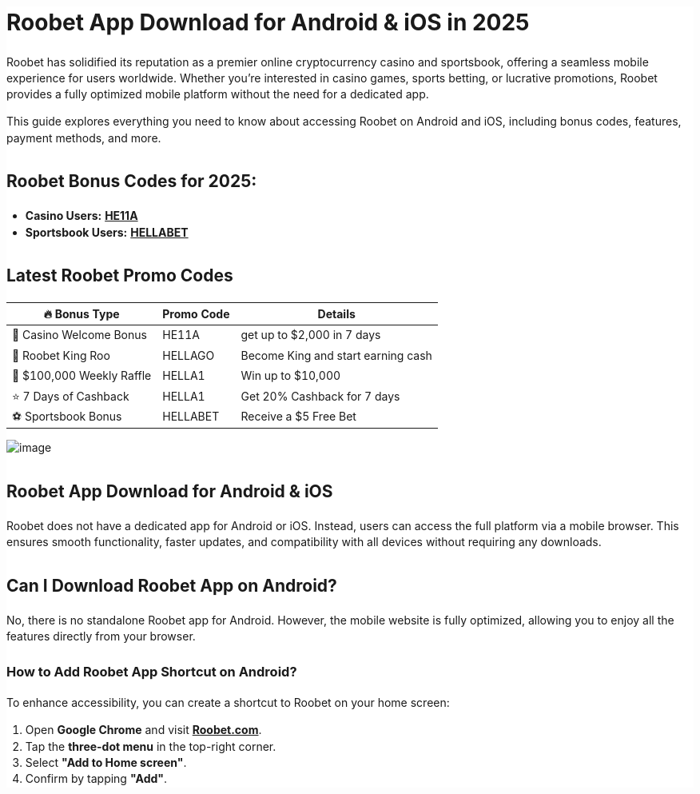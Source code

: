 # Roobet App Download for Android & iOS in 2025

Roobet has solidified its reputation as a premier online cryptocurrency casino and sportsbook, offering a seamless mobile experience for users worldwide. Whether you’re interested in casino games, sports betting, or lucrative promotions, Roobet provides a fully optimized mobile platform without the need for a dedicated app.

This guide explores everything you need to know about accessing Roobet on Android and iOS, including bonus codes, features, payment methods, and more.

## **Roobet Bonus Codes for 2025:**

*   **Casino Users:** [**HE11A**](https://go.roobet.com/visit/?bta=35355&nci=5349&utm_campaign=hellamktlists)
*   **Sportsbook Users:** [**HELLABET**](https://go.roobet.com/visit/?bta=39711&nci=6417)

## Latest Roobet Promo Codes 
|🔥 Bonus Type  | Promo Code | Details |
| ------------- | ------------- | ------------- |
| 🎰 Casino Welcome Bonus  | HE11A  | get up to $2,000 in 7 days  |
| 🎁 Roobet King Roo | HELLAGO  | Become King and start earning cash |
| 🎉 $100,000 Weekly Raffle | HELLA1  | Win up to $10,000  |
| ⭐ 7 Days of Cashback | HELLA1  | Get 20% Cashback for 7 days  |
| ⚽ Sportsbook Bonus | HELLABET  | Receive a $5 Free Bet  |

![image](https://github.com/user-attachments/assets/3df02841-e864-4a76-9ad8-59c4ec083569)

## Roobet App Download for Android & iOS

Roobet does not have a dedicated app for Android or iOS. Instead, users can access the full platform via a mobile browser. This ensures smooth functionality, faster updates, and compatibility with all devices without requiring any downloads.

## Can I Download Roobet App on Android?

No, there is no standalone Roobet app for Android. However, the mobile website is fully optimized, allowing you to enjoy all the features directly from your browser.

### How to Add Roobet App Shortcut on Android?

To enhance accessibility, you can create a shortcut to Roobet on your home screen:

1.  Open **Google Chrome** and visit [**Roobet.com**](https://go.roobet.com/visit/?bta=35355&nci=5349&utm_campaign=hellamktlists).
2.  Tap the **three-dot menu** in the top-right corner.
3.  Select **"Add to Home screen"**.
4.  Confirm by tapping **"Add"**.
